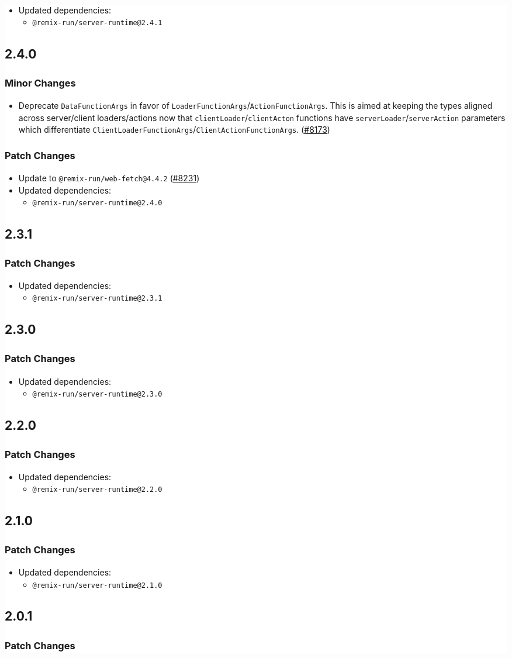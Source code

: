 - Updated dependencies:
  - `@remix-run/server-runtime@2.4.1`

## 2.4.0

### Minor Changes

- Deprecate `DataFunctionArgs` in favor of `LoaderFunctionArgs`/`ActionFunctionArgs`. This is aimed at keeping the types aligned across server/client loaders/actions now that `clientLoader`/`clientActon` functions have `serverLoader`/`serverAction` parameters which differentiate `ClientLoaderFunctionArgs`/`ClientActionFunctionArgs`. ([#8173](https://github.com/remix-run/remix/pull/8173))

### Patch Changes

- Update to `@remix-run/web-fetch@4.4.2` ([#8231](https://github.com/remix-run/remix/pull/8231))
- Updated dependencies:
  - `@remix-run/server-runtime@2.4.0`

## 2.3.1

### Patch Changes

- Updated dependencies:
  - `@remix-run/server-runtime@2.3.1`

## 2.3.0

### Patch Changes

- Updated dependencies:
  - `@remix-run/server-runtime@2.3.0`

## 2.2.0

### Patch Changes

- Updated dependencies:
  - `@remix-run/server-runtime@2.2.0`

## 2.1.0

### Patch Changes

- Updated dependencies:
  - `@remix-run/server-runtime@2.1.0`

## 2.0.1

### Patch Changes

